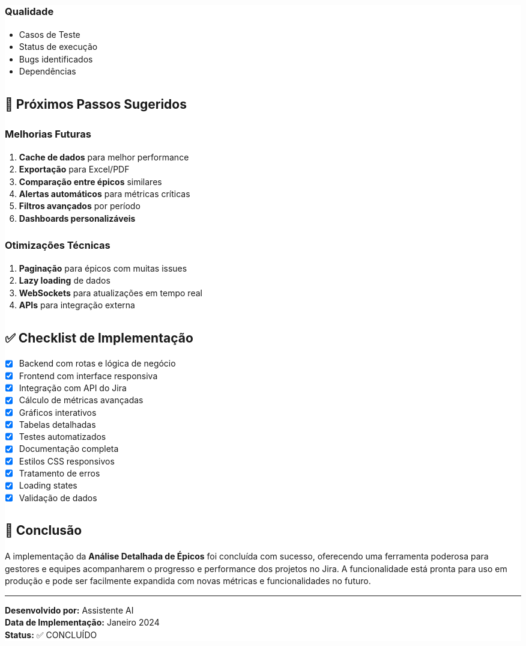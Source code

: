 ### Qualidade
- Casos de Teste
- Status de execução
- Bugs identificados
- Dependências

## 🔄 Próximos Passos Sugeridos

### Melhorias Futuras
1. **Cache de dados** para melhor performance
2. **Exportação** para Excel/PDF
3. **Comparação entre épicos** similares
4. **Alertas automáticos** para métricas críticas
5. **Filtros avançados** por período
6. **Dashboards personalizáveis**

### Otimizações Técnicas
1. **Paginação** para épicos com muitas issues
2. **Lazy loading** de dados
3. **WebSockets** para atualizações em tempo real
4. **APIs** para integração externa

## ✅ Checklist de Implementação

- [x] Backend com rotas e lógica de negócio
- [x] Frontend com interface responsiva
- [x] Integração com API do Jira
- [x] Cálculo de métricas avançadas
- [x] Gráficos interativos
- [x] Tabelas detalhadas
- [x] Testes automatizados
- [x] Documentação completa
- [x] Estilos CSS responsivos
- [x] Tratamento de erros
- [x] Loading states
- [x] Validação de dados

## 🎉 Conclusão

A implementação da **Análise Detalhada de Épicos** foi concluída com sucesso, oferecendo uma ferramenta poderosa para gestores e equipes acompanharem o progresso e performance dos projetos no Jira. A funcionalidade está pronta para uso em produção e pode ser facilmente expandida com novas métricas e funcionalidades no futuro.

---

**Desenvolvido por:** Assistente AI  
**Data de Implementação:** Janeiro 2024  
**Status:** ✅ CONCLUÍDO
